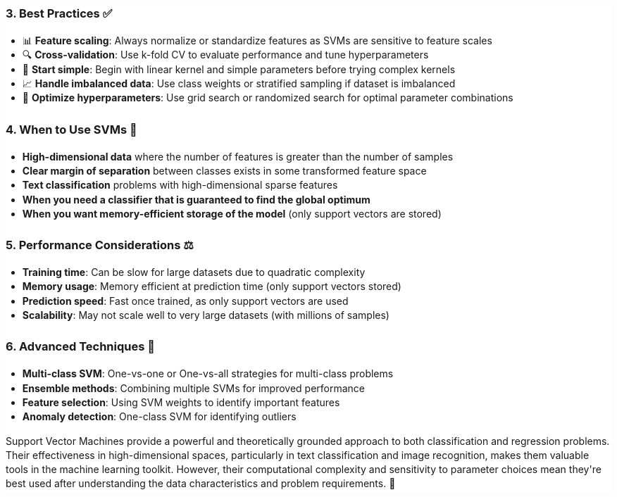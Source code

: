 ### 3. Best Practices ✅

- 📊 **Feature scaling**: Always normalize or standardize features as SVMs are sensitive to feature scales
- 🔍 **Cross-validation**: Use k-fold CV to evaluate performance and tune hyperparameters
- 🧪 **Start simple**: Begin with linear kernel and simple parameters before trying complex kernels
- 📈 **Handle imbalanced data**: Use class weights or stratified sampling if dataset is imbalanced
- 🧩 **Optimize hyperparameters**: Use grid search or randomized search for optimal parameter combinations

### 4. When to Use SVMs 🎯

- **High-dimensional data** where the number of features is greater than the number of samples
- **Clear margin of separation** between classes exists in some transformed feature space
- **Text classification** problems with high-dimensional sparse features
- **When you need a classifier that is guaranteed to find the global optimum**
- **When you want memory-efficient storage of the model** (only support vectors are stored)

### 5. Performance Considerations ⚖️

- **Training time**: Can be slow for large datasets due to quadratic complexity
- **Memory usage**: Memory efficient at prediction time (only support vectors stored)
- **Prediction speed**: Fast once trained, as only support vectors are used
- **Scalability**: May not scale well to very large datasets (with millions of samples)

### 6. Advanced Techniques 🚀

- **Multi-class SVM**: One-vs-one or One-vs-all strategies for multi-class problems
- **Ensemble methods**: Combining multiple SVMs for improved performance
- **Feature selection**: Using SVM weights to identify important features
- **Anomaly detection**: One-class SVM for identifying outliers

Support Vector Machines provide a powerful and theoretically grounded approach to both classification and regression problems. Their effectiveness in high-dimensional spaces, particularly in text classification and image recognition, makes them valuable tools in the machine learning toolkit. However, their computational complexity and sensitivity to parameter choices mean they're best used after understanding the data characteristics and problem requirements. 🧠
